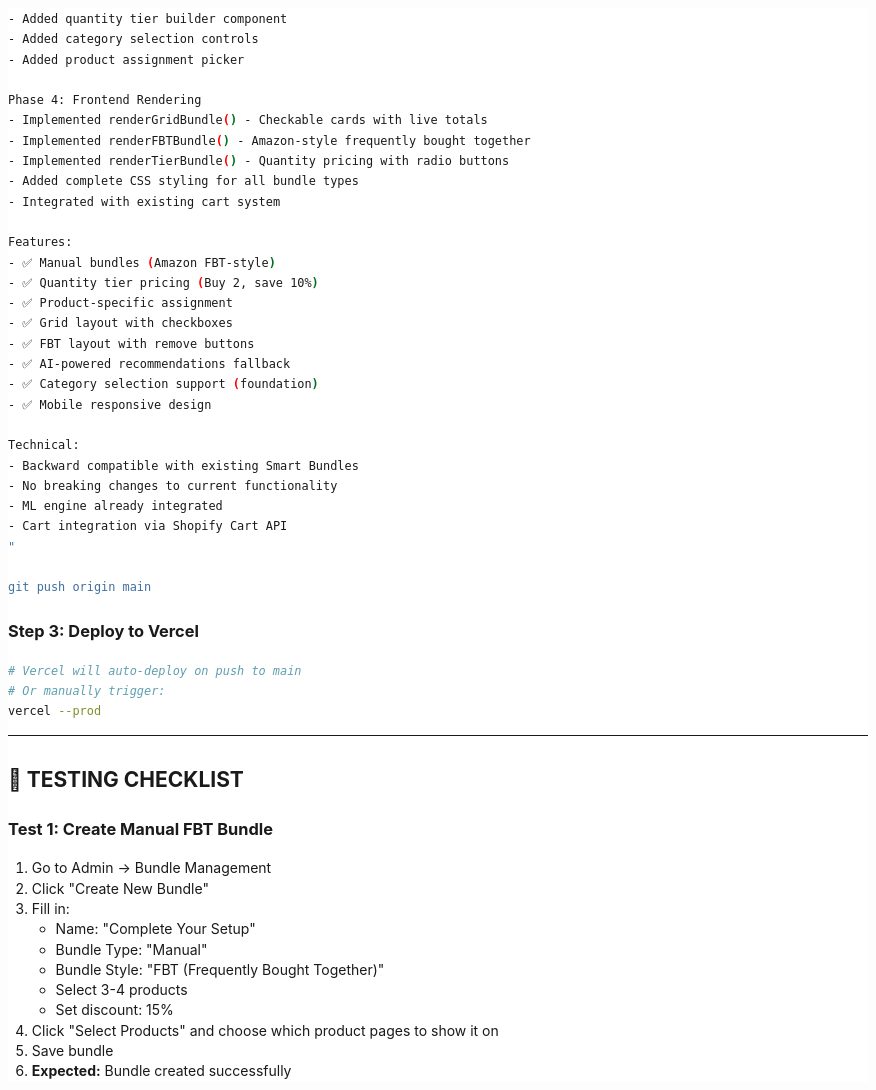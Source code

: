 ```bash
- Added quantity tier builder component
- Added category selection controls
- Added product assignment picker

Phase 4: Frontend Rendering
- Implemented renderGridBundle() - Checkable cards with live totals
- Implemented renderFBTBundle() - Amazon-style frequently bought together
- Implemented renderTierBundle() - Quantity pricing with radio buttons
- Added complete CSS styling for all bundle types
- Integrated with existing cart system

Features:
- ✅ Manual bundles (Amazon FBT-style)
- ✅ Quantity tier pricing (Buy 2, save 10%)
- ✅ Product-specific assignment
- ✅ Grid layout with checkboxes
- ✅ FBT layout with remove buttons
- ✅ AI-powered recommendations fallback
- ✅ Category selection support (foundation)
- ✅ Mobile responsive design

Technical:
- Backward compatible with existing Smart Bundles
- No breaking changes to current functionality
- ML engine already integrated
- Cart integration via Shopify Cart API
"

git push origin main
```

### Step 3: Deploy to Vercel
```bash
# Vercel will auto-deploy on push to main
# Or manually trigger:
vercel --prod
```

---

## 🧪 TESTING CHECKLIST

### Test 1: Create Manual FBT Bundle
1. Go to Admin → Bundle Management
2. Click "Create New Bundle"
3. Fill in:
   - Name: "Complete Your Setup"
   - Bundle Type: "Manual"
   - Bundle Style: "FBT (Frequently Bought Together)"
   - Select 3-4 products
   - Set discount: 15%
4. Click "Select Products" and choose which product pages to show it on
5. Save bundle
6. **Expected:** Bundle created successfully
